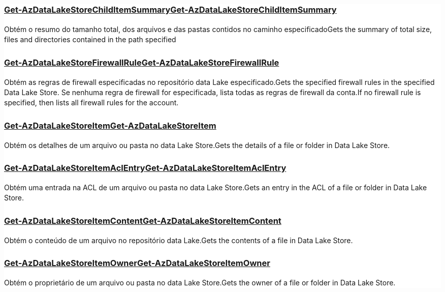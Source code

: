 ### [<span data-ttu-id="f1ca8-124">Get-AzDataLakeStoreChildItemSummary</span><span class="sxs-lookup"><span data-stu-id="f1ca8-124">Get-AzDataLakeStoreChildItemSummary</span></span>](Get-AzDataLakeStoreChildItemSummary.md)
<span data-ttu-id="f1ca8-125">Obtém o resumo do tamanho total, dos arquivos e das pastas contidos no caminho especificado</span><span class="sxs-lookup"><span data-stu-id="f1ca8-125">Gets the summary of total size, files and directories contained in the path specified</span></span>

### [<span data-ttu-id="f1ca8-126">Get-AzDataLakeStoreFirewallRule</span><span class="sxs-lookup"><span data-stu-id="f1ca8-126">Get-AzDataLakeStoreFirewallRule</span></span>](Get-AzDataLakeStoreFirewallRule.md)
<span data-ttu-id="f1ca8-127">Obtém as regras de firewall especificadas no repositório data Lake especificado.</span><span class="sxs-lookup"><span data-stu-id="f1ca8-127">Gets the specified firewall rules in the specified Data Lake Store.</span></span>
<span data-ttu-id="f1ca8-128">Se nenhuma regra de firewall for especificada, lista todas as regras de firewall da conta.</span><span class="sxs-lookup"><span data-stu-id="f1ca8-128">If no firewall rule is specified, then lists all firewall rules for the account.</span></span>

### [<span data-ttu-id="f1ca8-129">Get-AzDataLakeStoreItem</span><span class="sxs-lookup"><span data-stu-id="f1ca8-129">Get-AzDataLakeStoreItem</span></span>](Get-AzDataLakeStoreItem.md)
<span data-ttu-id="f1ca8-130">Obtém os detalhes de um arquivo ou pasta no data Lake Store.</span><span class="sxs-lookup"><span data-stu-id="f1ca8-130">Gets the details of a file or folder in Data Lake Store.</span></span>

### [<span data-ttu-id="f1ca8-131">Get-AzDataLakeStoreItemAclEntry</span><span class="sxs-lookup"><span data-stu-id="f1ca8-131">Get-AzDataLakeStoreItemAclEntry</span></span>](Get-AzDataLakeStoreItemAclEntry.md)
<span data-ttu-id="f1ca8-132">Obtém uma entrada na ACL de um arquivo ou pasta no data Lake Store.</span><span class="sxs-lookup"><span data-stu-id="f1ca8-132">Gets an entry in the ACL of a file or folder in Data Lake Store.</span></span>

### [<span data-ttu-id="f1ca8-133">Get-AzDataLakeStoreItemContent</span><span class="sxs-lookup"><span data-stu-id="f1ca8-133">Get-AzDataLakeStoreItemContent</span></span>](Get-AzDataLakeStoreItemContent.md)
<span data-ttu-id="f1ca8-134">Obtém o conteúdo de um arquivo no repositório data Lake.</span><span class="sxs-lookup"><span data-stu-id="f1ca8-134">Gets the contents of a file in Data Lake Store.</span></span>

### [<span data-ttu-id="f1ca8-135">Get-AzDataLakeStoreItemOwner</span><span class="sxs-lookup"><span data-stu-id="f1ca8-135">Get-AzDataLakeStoreItemOwner</span></span>](Get-AzDataLakeStoreItemOwner.md)
<span data-ttu-id="f1ca8-136">Obtém o proprietário de um arquivo ou pasta no data Lake Store.</span><span class="sxs-lookup"><span data-stu-id="f1ca8-136">Gets the owner of a file or folder in Data Lake Store.</span></span>
